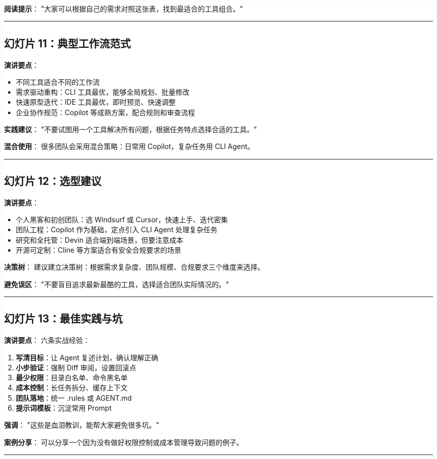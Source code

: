 **阅读提示**：
"大家可以根据自己的需求对照这张表，找到最适合的工具组合。"

---

## 幻灯片 11：典型工作流范式

**演讲要点**：

- 不同工具适合不同的工作流
- 需求驱动重构：CLI 工具最优，能够全局规划、批量修改
- 快速原型迭代：IDE 工具最优，即时预览、快速调整
- 企业协作规范：Copilot 等成熟方案，配合规则和审查流程

**实践建议**：
"不要试图用一个工具解决所有问题，根据任务特点选择合适的工具。"

**混合使用**：
很多团队会采用混合策略：日常用 Copilot，复杂任务用 CLI Agent。

---

## 幻灯片 12：选型建议

**演讲要点**：

- 个人黑客和初创团队：选 Windsurf 或 Cursor，快速上手、迭代密集
- 团队工程：Copilot 作为基础，定点引入 CLI Agent 处理复杂任务
- 研究和全托管：Devin 适合端到端场景，但要注意成本
- 开源可定制：Cline 等方案适合有安全合规要求的场景

**决策树**：
建议建立决策树：根据需求复杂度、团队规模、合规要求三个维度来选择。

**避免误区**：
"不要盲目追求最新最酷的工具，选择适合团队实际情况的。"

---

## 幻灯片 13：最佳实践与坑

**演讲要点**：
六条实战经验：

1. **写清目标**：让 Agent 复述计划，确认理解正确
2. **小步验证**：强制 Diff 审阅，设置回滚点
3. **最少权限**：目录白名单、命令黑名单
4. **成本控制**：长任务拆分、缓存上下文
5. **团队落地**：统一 .rules 或 AGENT.md
6. **提示词模板**：沉淀常用 Prompt

**强调**：
"这些是血泪教训，能帮大家避免很多坑。"

**案例分享**：
可以分享一个因为没有做好权限控制或成本管理导致问题的例子。

---